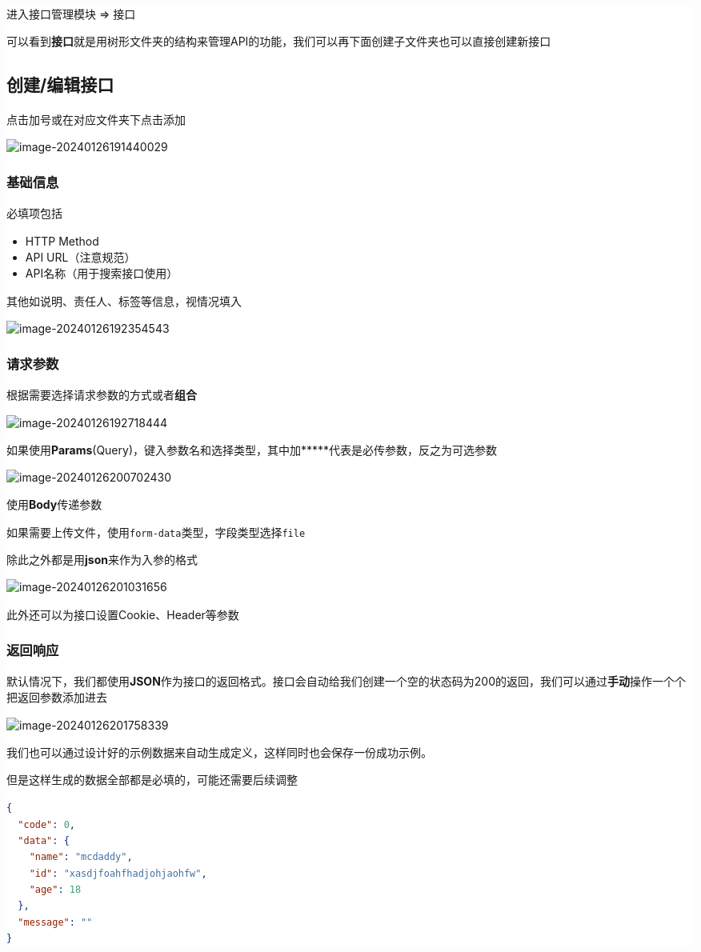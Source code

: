 进入接口管理模块 => 接口

可以看到**接口**就是用树形文件夹的结构来管理API的功能，我们可以再下面创建子文件夹也可以直接创建新接口

## 创建/编辑接口

点击加号或在对应文件夹下点击添加

![image-20240126191440029](https://kuimo-markdown-pic.oss-cn-hangzhou.aliyuncs.com/image-20240126191440029.png)

### 基础信息

必填项包括

- HTTP Method
- API URL（注意规范）
- API名称（用于搜索接口使用）

其他如说明、责任人、标签等信息，视情况填入

![image-20240126192354543](https://kuimo-markdown-pic.oss-cn-hangzhou.aliyuncs.com/image-20240126192354543.png)

### 请求参数

根据需要选择请求参数的方式或者**组合**

![image-20240126192718444](https://kuimo-markdown-pic.oss-cn-hangzhou.aliyuncs.com/image-20240126192718444.png)

如果使用**Params**(Query)，键入参数名和选择类型，其中加*****代表是必传参数，反之为可选参数

![image-20240126200702430](https://kuimo-markdown-pic.oss-cn-hangzhou.aliyuncs.com/image-20240126200702430.png)

使用**Body**传递参数

如果需要上传文件，使用`form-data`类型，字段类型选择`file`

除此之外都是用**json**来作为入参的格式

![image-20240126201031656](https://kuimo-markdown-pic.oss-cn-hangzhou.aliyuncs.com/image-20240126201031656.png)

此外还可以为接口设置Cookie、Header等参数



### 返回响应

默认情况下，我们都使用**JSON**作为接口的返回格式。接口会自动给我们创建一个空的状态码为200的返回，我们可以通过**手动**操作一个个把返回参数添加进去

![image-20240126201758339](https://kuimo-markdown-pic.oss-cn-hangzhou.aliyuncs.com/image-20240126201758339.png)

我们也可以通过设计好的示例数据来自动生成定义，这样同时也会保存一份成功示例。

但是这样生成的数据全部都是必填的，可能还需要后续调整

```json
{
  "code": 0,
  "data": {
    "name": "mcdaddy",
    "id": "xasdjfoahfhadjohjaohfw",
    "age": 18
  },
  "message": ""
}

```
